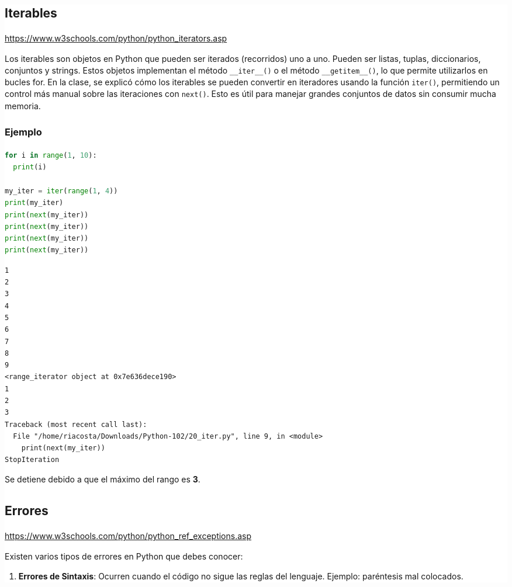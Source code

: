 ## Iterables

<https://www.w3schools.com/python/python_iterators.asp>

Los iterables son objetos en Python que pueden ser iterados (recorridos) uno a uno. Pueden ser listas, tuplas, diccionarios, conjuntos y strings. Estos objetos implementan el método `__iter__()` o el método `__getitem__()`, lo que permite utilizarlos en bucles for. En la clase, se explicó cómo los iterables se pueden convertir en iteradores usando la función `iter()`, permitiendo un control más manual sobre las iteraciones con `next()`. Esto es útil para manejar grandes conjuntos de datos sin consumir mucha memoria.

### Ejemplo
```python
for i in range(1, 10):
  print(i)

my_iter = iter(range(1, 4))
print(my_iter)
print(next(my_iter))
print(next(my_iter))
print(next(my_iter))
print(next(my_iter))
```
```
1
2
3
4
5
6
7
8
9
<range_iterator object at 0x7e636dece190>
1
2
3
Traceback (most recent call last):
  File "/home/riacosta/Downloads/Python-102/20_iter.py", line 9, in <module>
    print(next(my_iter))
StopIteration
```

Se detiene debido a que el máximo del rango es **3**.

## Errores

<https://www.w3schools.com/python/python_ref_exceptions.asp>

Existen varios tipos de errores en Python que debes conocer:

1. **Errores de Sintaxis**: Ocurren cuando el código no sigue las reglas del lenguaje. Ejemplo: paréntesis mal colocados.
